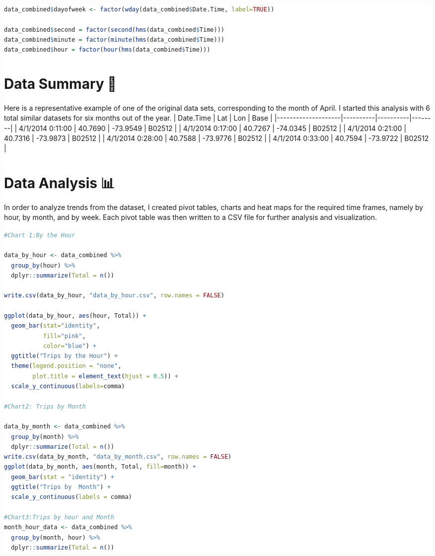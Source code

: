 ```R
data_combined$dayofweek <- factor(wday(data_combined$Date.Time, label=TRUE))

data_combined$second = factor(second(hms(data_combined$Time)))
data_combined$minute = factor(minute(hms(data_combined$Time)))
data_combined$hour = factor(hour(hms(data_combined$Time)))

```

# Data Summary 📁
Here is a representative example of one of the original data sets, corresponding to the month of April. I started this analysis with 6 total similar datasets for six months out of the year.
| Date.Time          | Lat      | Lon      | Base   |
|--------------------|----------|----------|--------|
| 4/1/2014 0:11:00   | 40.7690  | -73.9549 | B02512 |
| 4/1/2014 0:17:00   | 40.7267  | -74.0345 | B02512 |
| 4/1/2014 0:21:00   | 40.7316  | -73.9873 | B02512 |
| 4/1/2014 0:28:00   | 40.7588  | -73.9776 | B02512 |
| 4/1/2014 0:33:00   | 40.7594  | -73.9722 | B02512 |

# Data Analysis 📊

In order to analyze trends from the dataset, I created  pivot tables, charts and heat maps for the required time frames, namely by hour, by month, and by week. Each pivot table was then written to a CSV file for further analysis and visualization.

```R
#Chart 1:By the Hour 

data_by_hour <- data_combined %>% 
  group_by(hour) %>% 
  dplyr::summarize(Total = n())

write.csv(data_by_hour, "data_by_hour.csv", row.names = FALSE)

ggplot(data_by_hour, aes(hour, Total)) + 
  geom_bar(stat="identity", 
           fill="pink", 
           color="blue") + 
  ggtitle("Trips by the Hour") + 
  theme(legend.position = "none", 
        plot.title = element_text(hjust = 0.5)) + 
  scale_y_continuous(labels=comma)

#Chart2: Trips by Month

data_by_month <- data_combined %>% 
  group_by(month) %>% 
  dplyr::summarize(Total = n())
write.csv(data_by_month, "data_by_month.csv", row.names = FALSE)
ggplot(data_by_month, aes(month, Total, fill=month)) + 
  geom_bar(stat = "identity") + 
  ggtitle("Trips by  Month") + 
  scale_y_continuous(labels = comma)

#Chart3:Trips by hour and Month
month_hour_data <- data_combined %>% 
  group_by(month, hour) %>%  
  dplyr::summarize(Total = n())
```